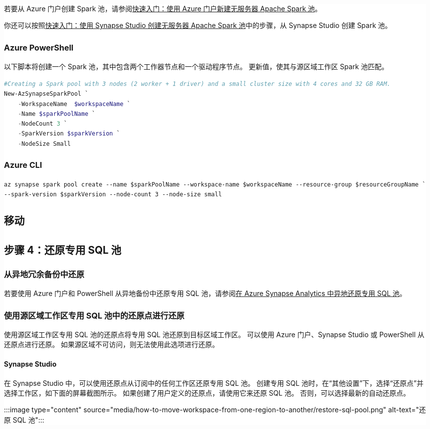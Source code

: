 若要从 Azure 门户创建 Spark 池，请参阅[快速入门：使用 Azure 门户新建无服务器 Apache Spark 池](quickstart-create-apache-spark-pool-portal.md)。


你还可以按照[快速入门：使用 Synapse Studio 创建无服务器 Apache Spark 池](quickstart-create-apache-spark-pool-studio.md)中的步骤，从 Synapse Studio 创建 Spark 池。

### <a name="azure-powershell"></a>Azure PowerShell

以下脚本将创建一个 Spark 池，其中包含两个工作器节点和一个驱动程序节点。 更新值，使其与源区域工作区 Spark 池匹配。


```powershell
#Creating a Spark pool with 3 nodes (2 worker + 1 driver) and a small cluster size with 4 cores and 32 GB RAM. 
New-AzSynapseSparkPool `
    -WorkspaceName  $workspaceName `
    -Name $sparkPoolName `
    -NodeCount 3 `
    -SparkVersion $sparkVersion `
    -NodeSize Small
```
 
### <a name="azure-cli"></a>Azure CLI

```azurecli
az synapse spark pool create --name $sparkPoolName --workspace-name $workspaceName --resource-group $resourceGroupName `
--spark-version $sparkVersion --node-count 3 --node-size small
```
## <a name="move"></a>移动
## <a name="step-4-restore-a-dedicated-sql-pool"></a>步骤 4：还原专用 SQL 池 

### <a name="restore-from-geo-redundant-backups"></a>从异地冗余备份中还原

若要使用 Azure 门户和 PowerShell 从异地备份中还原专用 SQL 池，请参阅[在 Azure Synapse Analytics 中异地还原专用 SQL 池](sql-data-warehouse/sql-data-warehouse-restore-from-geo-backup.md)。


### <a name="restore-by-using-restore-points-from-the-source-region-workspace-dedicated-sql-pool"></a>使用源区域工作区专用 SQL 池中的还原点进行还原

使用源区域工作区专用 SQL 池的还原点将专用 SQL 池还原到目标区域工作区。 可以使用 Azure 门户、Synapse Studio 或 PowerShell 从还原点进行还原。 如果源区域不可访问，则无法使用此选项进行还原。

#### <a name="synapse-studio"></a>Synapse Studio

在 Synapse Studio 中，可以使用还原点从订阅中的任何工作区还原专用 SQL 池。 创建专用 SQL 池时，在“其他设置”下，选择“还原点”并选择工作区，如下面的屏幕截图所示。 如果创建了用户定义的还原点，请使用它来还原 SQL 池。 否则，可以选择最新的自动还原点。

:::image type="content" source="media/how-to-move-workspace-from-one-region-to-another/restore-sql-pool.png" alt-text="还原 SQL 池":::
